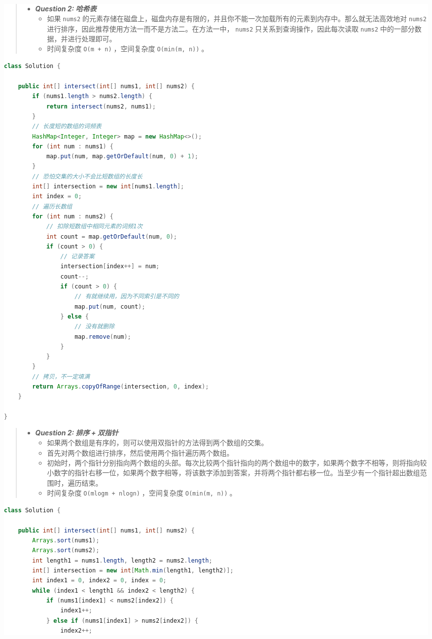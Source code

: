 > - ***Question 2: 哈希表***
>   - 如果 `nums2` 的元素存储在磁盘上，磁盘内存是有限的，并且你不能一次加载所有的元素到内存中。那么就无法高效地对 `nums2` 进行排序，因此推荐使用方法一而不是方法二。在方法一中， `nums2` 只关系到查询操作，因此每次读取 `nums2` 中的一部分数据，并进行处理即可。
>   - 时间复杂度 `O(m + n)` ，空间复杂度 `O(min(m, n))` 。

```java
class Solution {
    
    public int[] intersect(int[] nums1, int[] nums2) {
        if (nums1.length > nums2.length) {
            return intersect(nums2, nums1);
        }
        // 长度短的数组的词频表
        HashMap<Integer, Integer> map = new HashMap<>();
        for (int num : nums1) {
            map.put(num, map.getOrDefault(num, 0) + 1);
        }
        // 恐怕交集的大小不会比短数组的长度长
        int[] intersection = new int[nums1.length];
        int index = 0;
        // 遍历长数组
        for (int num : nums2) {
            // 扣除短数组中相同元素的词频1次
            int count = map.getOrDefault(num, 0);
            if (count > 0) {
                // 记录答案
                intersection[index++] = num;
                count--;
                if (count > 0) {
                    // 有就继续用，因为不同索引是不同的
                    map.put(num, count);
                } else {
                    // 没有就删除
                    map.remove(num);
                }
            }
        }
        // 拷贝，不一定填满
        return Arrays.copyOfRange(intersection, 0, index);
    }
    
}
```

> - ***Question 2: 排序 + 双指针***
>   - 如果两个数组是有序的，则可以使用双指针的方法得到两个数组的交集。
>   - 首先对两个数组进行排序，然后使用两个指针遍历两个数组。
>   - 初始时，两个指针分别指向两个数组的头部。每次比较两个指针指向的两个数组中的数字，如果两个数字不相等，则将指向较小数字的指针右移一位，如果两个数字相等，将该数字添加到答案，并将两个指针都右移一位。当至少有一个指针超出数组范围时，遍历结束。
>   - 时间复杂度 `O(mlogm + nlogn)` ，空间复杂度 `O(min(m, n))` 。

```java
class Solution {
    
    public int[] intersect(int[] nums1, int[] nums2) {
        Arrays.sort(nums1);
        Arrays.sort(nums2);
        int length1 = nums1.length, length2 = nums2.length;
        int[] intersection = new int[Math.min(length1, length2)];
        int index1 = 0, index2 = 0, index = 0;
        while (index1 < length1 && index2 < length2) {
            if (nums1[index1] < nums2[index2]) {
                index1++;
            } else if (nums1[index1] > nums2[index2]) {
                index2++;
```